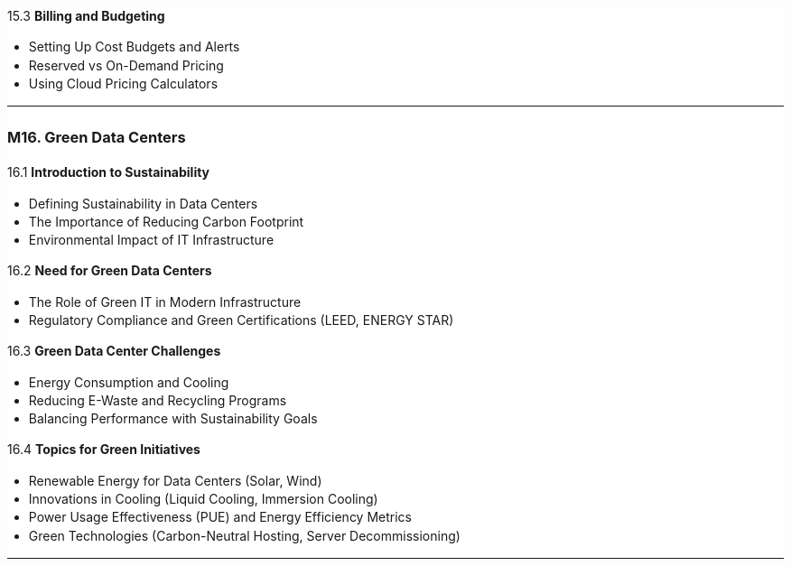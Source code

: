 15.3 **Billing and Budgeting**  
   - Setting Up Cost Budgets and Alerts  
   - Reserved vs On-Demand Pricing  
   - Using Cloud Pricing Calculators

---

### M16. Green Data Centers

16.1 **Introduction to Sustainability**  
   - Defining Sustainability in Data Centers  
   - The Importance of Reducing Carbon Footprint  
   - Environmental Impact of IT Infrastructure

16.2 **Need for Green Data Centers**  
   - The Role of Green IT in Modern Infrastructure  
   - Regulatory Compliance and Green Certifications (LEED, ENERGY STAR)

16.3 **Green Data Center Challenges**  
   - Energy Consumption and Cooling  
   - Reducing E-Waste and Recycling Programs  
   - Balancing Performance with Sustainability Goals

16.4 **Topics for Green Initiatives**  
   - Renewable Energy for Data Centers (Solar, Wind)  
   - Innovations in Cooling (Liquid Cooling, Immersion Cooling)  
   - Power Usage Effectiveness (PUE) and Energy Efficiency Metrics  
   - Green Technologies (Carbon-Neutral Hosting, Server Decommissioning)

---
